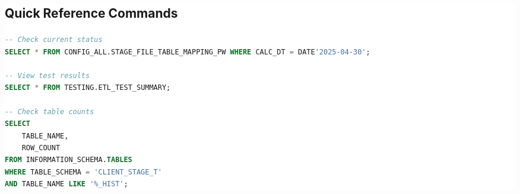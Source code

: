 
## Quick Reference Commands

```sql
-- Check current status
SELECT * FROM CONFIG_ALL.STAGE_FILE_TABLE_MAPPING_PW WHERE CALC_DT = DATE'2025-04-30';

-- View test results
SELECT * FROM TESTING.ETL_TEST_SUMMARY;

-- Check table counts
SELECT 
    TABLE_NAME, 
    ROW_COUNT 
FROM INFORMATION_SCHEMA.TABLES 
WHERE TABLE_SCHEMA = 'CLIENT_STAGE_T' 
AND TABLE_NAME LIKE '%_HIST';
``` 